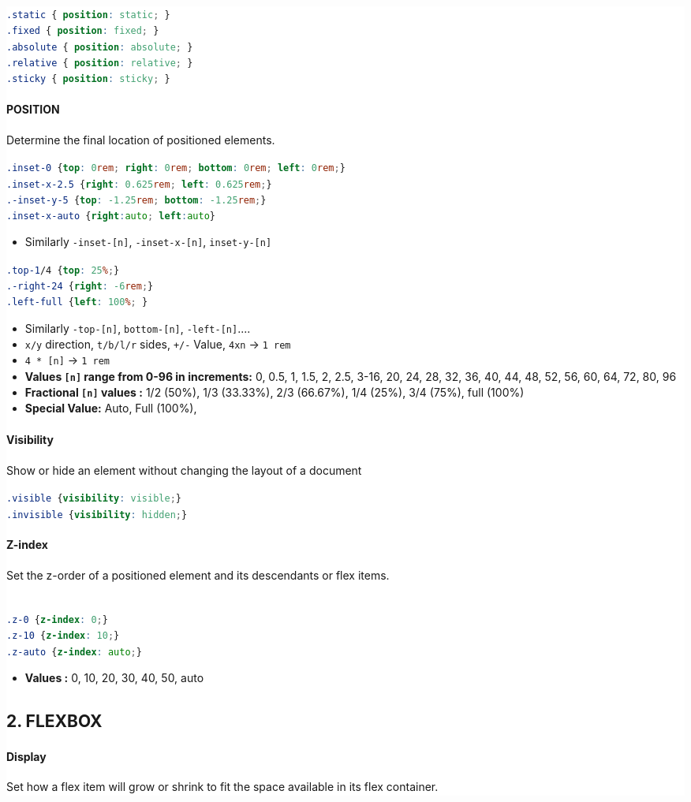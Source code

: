 ```css
.static { position: static; }
.fixed { position: fixed; }
.absolute { position: absolute; }
.relative { position: relative; }
.sticky { position: sticky; }
```

#### POSITION 
Determine the final location of positioned elements.

```css
.inset-0 {top: 0rem; right: 0rem; bottom: 0rem; left: 0rem;}
.inset-x-2.5 {right: 0.625rem; left: 0.625rem;}
.-inset-y-5 {top: -1.25rem; bottom: -1.25rem;}
.inset-x-auto {right:auto; left:auto}
```
- Similarly `-inset-[n]`, `-inset-x-[n]`, `inset-y-[n]`

```css  
.top-1/4 {top: 25%;}
.-right-24 {right: -6rem;}
.left-full {left: 100%; }
```
- Similarly `-top-[n]`, `bottom-[n]`, `-left-[n]`....
-  `x/y` direction, `t/b/l/r` sides, `+/-` Value, `4xn` -> `1 rem`
- `4 * [n]` -> `1 rem`
- **Values `[n]` range  from 0-96 in increments:** 0, 0.5, 1, 1.5, 2, 2.5, 3-16, 20, 24, 28, 32, 36, 40, 44, 48, 52, 56, 60, 64, 72, 80, 96
- **Fractional `[n]` values :** 1/2 (50%), 1/3 (33.33%), 2/3 (66.67%), 1/4 (25%), 3/4 (75%), full (100%)
- **Special Value:** Auto, Full (100%), 

#### Visibility
Show or hide an element without changing the layout of a document

```css
.visible {visibility: visible;}
.invisible {visibility: hidden;}
```

#### Z-index
Set the z-order of a positioned element and its descendants or flex items.

```css

.z-0 {z-index: 0;}
.z-10 {z-index: 10;}
.z-auto {z-index: auto;}
```
- **Values :**  0, 10, 20, 30, 40, 50, auto
## 2. FLEXBOX

#### Display
Set how a flex item will grow or shrink to fit the space available in its flex container.
